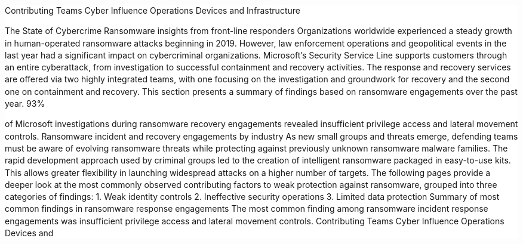 Contributing 
Teams
Cyber Influence 
Operations
Devices and 
Infrastructure
 
The State of 
Cybercrime
Ransomware insights 
from front\-line 
responders 
Organizations worldwide experienced 
a steady growth in human\-operated 
ransomware attacks beginning in 2019\. 
However, law enforcement operations 
and geopolitical events in the last 
year had a significant impact on 
cybercriminal organizations.
Microsoft’s Security Service Line supports 
customers through an entire cyberattack, from 
investigation to successful containment and 
recovery activities. The response and recovery 
services are offered via two highly integrated 
teams, with one focusing on the investigation and 
groundwork for recovery and the second one on 
containment and recovery. This section presents 
a summary of findings based on ransomware 
engagements over the past year.
93%
 
of Microsoft investigations 
during ransomware recovery 
engagements revealed 
insufficient privilege access 
and lateral movement controls.
Ransomware incident and recovery 
engagements by industry
As new small groups and threats emerge, 
defending teams must be aware of evolving 
ransomware threats while protecting against 
previously unknown ransomware malware 
families. The rapid development approach 
used by criminal groups led to the creation of 
intelligent ransomware packaged in easy\-to\-use 
kits. This allows greater flexibility in launching 
widespread attacks on a higher number 
of targets.
The following pages provide a deeper look at the 
most commonly observed contributing factors to 
weak protection against ransomware, grouped 
into three categories of findings: 
1\. Weak identity controls
2\. Ineffective security operations
3\. Limited data protection
Summary of most common findings in ransomware response engagements 
The most common finding among ransomware incident response engagements was insufficient privilege access 
and lateral movement controls.
Contributing 
Teams
Cyber Influence 
Operations
Devices and 